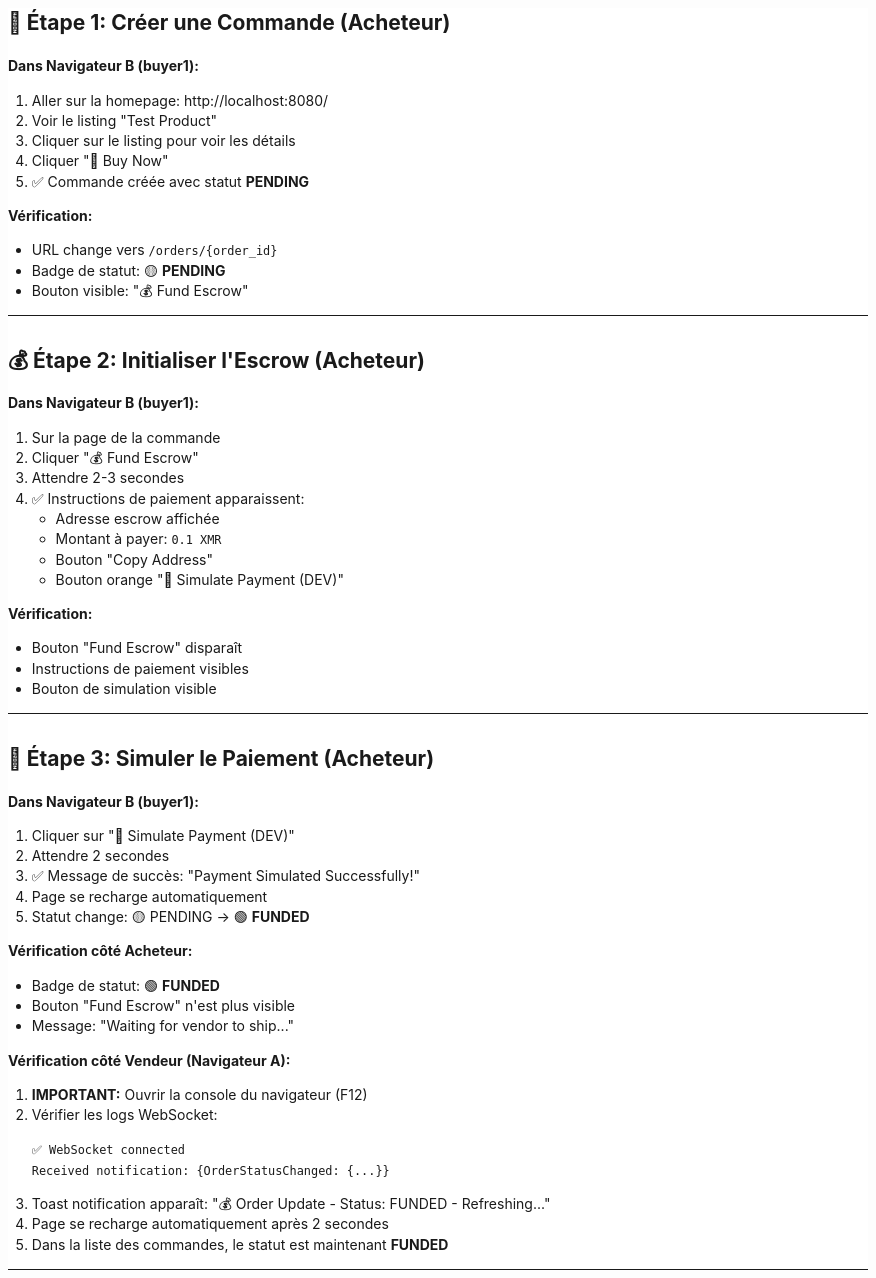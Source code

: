 
## 🛒 Étape 1: Créer une Commande (Acheteur)

**Dans Navigateur B (buyer1):**
1. Aller sur la homepage: http://localhost:8080/
2. Voir le listing "Test Product"
3. Cliquer sur le listing pour voir les détails
4. Cliquer "🛒 Buy Now"
5. ✅ Commande créée avec statut **PENDING**

**Vérification:**
- URL change vers `/orders/{order_id}`
- Badge de statut: 🟡 **PENDING**
- Bouton visible: "💰 Fund Escrow"

---

## 💰 Étape 2: Initialiser l'Escrow (Acheteur)

**Dans Navigateur B (buyer1):**
1. Sur la page de la commande
2. Cliquer "💰 Fund Escrow"
3. Attendre 2-3 secondes
4. ✅ Instructions de paiement apparaissent:
   - Adresse escrow affichée
   - Montant à payer: `0.1 XMR`
   - Bouton "Copy Address"
   - Bouton orange "🧪 Simulate Payment (DEV)"

**Vérification:**
- Bouton "Fund Escrow" disparaît
- Instructions de paiement visibles
- Bouton de simulation visible

---

## 🧪 Étape 3: Simuler le Paiement (Acheteur)

**Dans Navigateur B (buyer1):**
1. Cliquer sur "🧪 Simulate Payment (DEV)"
2. Attendre 2 secondes
3. ✅ Message de succès: "Payment Simulated Successfully!"
4. Page se recharge automatiquement
5. Statut change: 🟡 PENDING → 🟢 **FUNDED**

**Vérification côté Acheteur:**
- Badge de statut: 🟢 **FUNDED**
- Bouton "Fund Escrow" n'est plus visible
- Message: "Waiting for vendor to ship..."

**Vérification côté Vendeur (Navigateur A):**
1. **IMPORTANT:** Ouvrir la console du navigateur (F12)
2. Vérifier les logs WebSocket:
   ```
   ✅ WebSocket connected
   Received notification: {OrderStatusChanged: {...}}
   ```
3. Toast notification apparaît: "💰 Order Update - Status: FUNDED - Refreshing..."
4. Page se recharge automatiquement après 2 secondes
5. Dans la liste des commandes, le statut est maintenant **FUNDED**

---